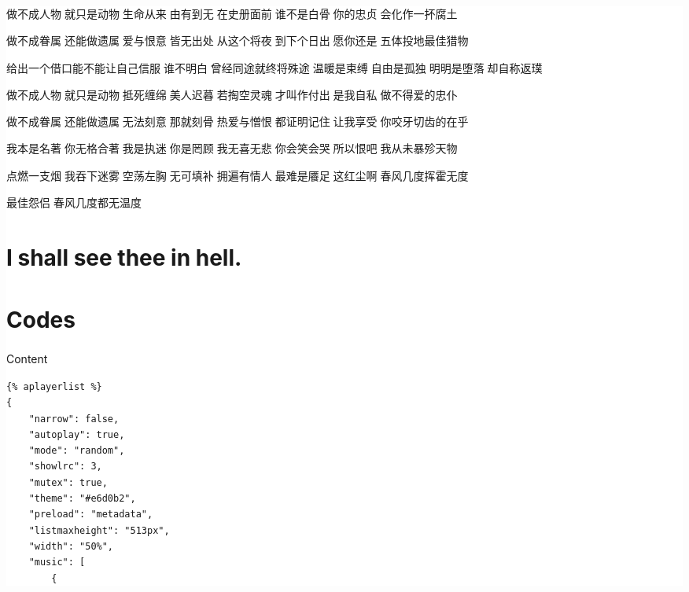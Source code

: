 做不成人物 就只是动物
生命从来 由有到无
在史册面前 谁不是白骨
你的忠贞 会化作一抔腐土

做不成眷属 还能做遗属
爱与恨意 皆无出处
从这个将夜 到下个日出
愿你还是 五体投地最佳猎物


给出一个借口能不能让自己信服
谁不明白 曾经同途就终将殊途
温暖是束缚 自由是孤独
明明是堕落 却自称返璞

做不成人物 就只是动物
抵死缠绵 美人迟暮
若掏空灵魂 才叫作付出
是我自私 做不得爱的忠仆

做不成眷属 还能做遗属
无法刻意 那就刻骨
热爱与憎恨 都证明记住
让我享受 你咬牙切齿的在乎


我本是名著 你无格合著
我是执迷 你是罔顾
我无喜无悲 你会笑会哭
所以恨吧 我从未暴殄天物

点燃一支烟 我吞下迷雾
空荡左胸 无可填补
拥遍有情人 最难是餍足
这红尘啊 春风几度挥霍无度

最佳怨侣 春风几度都无温度


# I shall see thee in hell.

<iframe src="//player.bilibili.com/player.html?aid=39359072&bvid=BV1mt411z787&cid=69160436&page=1" width="675px" height="504px" scrolling="no" border="0" frameborder="no" framespacing="0" allowfullscreen="true"> </iframe>

<iframe src="//player.bilibili.com/player.html?aid=70313470&bvid=BV1VJ411F7fo&cid=121801436&page=1" width="675px" height="504px" scrolling="no" border="0" frameborder="no" framespacing="0" allowfullscreen="true"> </iframe>


# Codes
Content

```markdown
{% aplayerlist %}
{
    "narrow": false,
    "autoplay": true,
    "mode": "random",
    "showlrc": 3,
    "mutex": true,
    "theme": "#e6d0b2",
    "preload": "metadata",
    "listmaxheight": "513px",
    "width": "50%",
    "music": [
        {
```